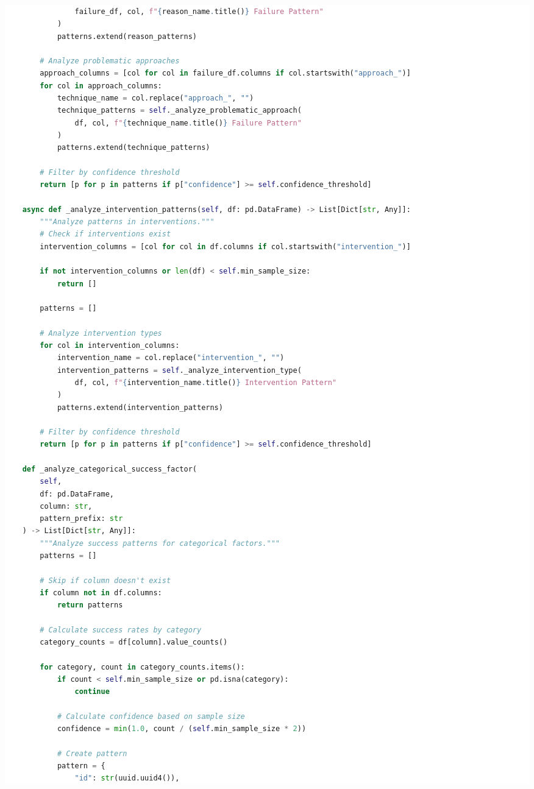 ```python
                failure_df, col, f"{reason_name.title()} Failure Pattern"
            )
            patterns.extend(reason_patterns)
        
        # Analyze problematic approaches
        approach_columns = [col for col in failure_df.columns if col.startswith("approach_")]
        for col in approach_columns:
            technique_name = col.replace("approach_", "")
            technique_patterns = self._analyze_problematic_approach(
                df, col, f"{technique_name.title()} Failure Pattern"
            )
            patterns.extend(technique_patterns)
        
        # Filter by confidence threshold
        return [p for p in patterns if p["confidence"] >= self.confidence_threshold]
    
    async def _analyze_intervention_patterns(self, df: pd.DataFrame) -> List[Dict[str, Any]]:
        """Analyze patterns in interventions."""
        # Check if interventions exist
        intervention_columns = [col for col in df.columns if col.startswith("intervention_")]
        
        if not intervention_columns or len(df) < self.min_sample_size:
            return []
        
        patterns = []
        
        # Analyze intervention types
        for col in intervention_columns:
            intervention_name = col.replace("intervention_", "")
            intervention_patterns = self._analyze_intervention_type(
                df, col, f"{intervention_name.title()} Intervention Pattern"
            )
            patterns.extend(intervention_patterns)
        
        # Filter by confidence threshold
        return [p for p in patterns if p["confidence"] >= self.confidence_threshold]
    
    def _analyze_categorical_success_factor(
        self, 
        df: pd.DataFrame, 
        column: str, 
        pattern_prefix: str
    ) -> List[Dict[str, Any]]:
        """Analyze success patterns for categorical factors."""
        patterns = []
        
        # Skip if column doesn't exist
        if column not in df.columns:
            return patterns
        
        # Calculate success rates by category
        category_counts = df[column].value_counts()
        
        for category, count in category_counts.items():
            if count < self.min_sample_size or pd.isna(category):
                continue
            
            # Calculate confidence based on sample size
            confidence = min(1.0, count / (self.min_sample_size * 2))
            
            # Create pattern
            pattern = {
                "id": str(uuid.uuid4()),
```